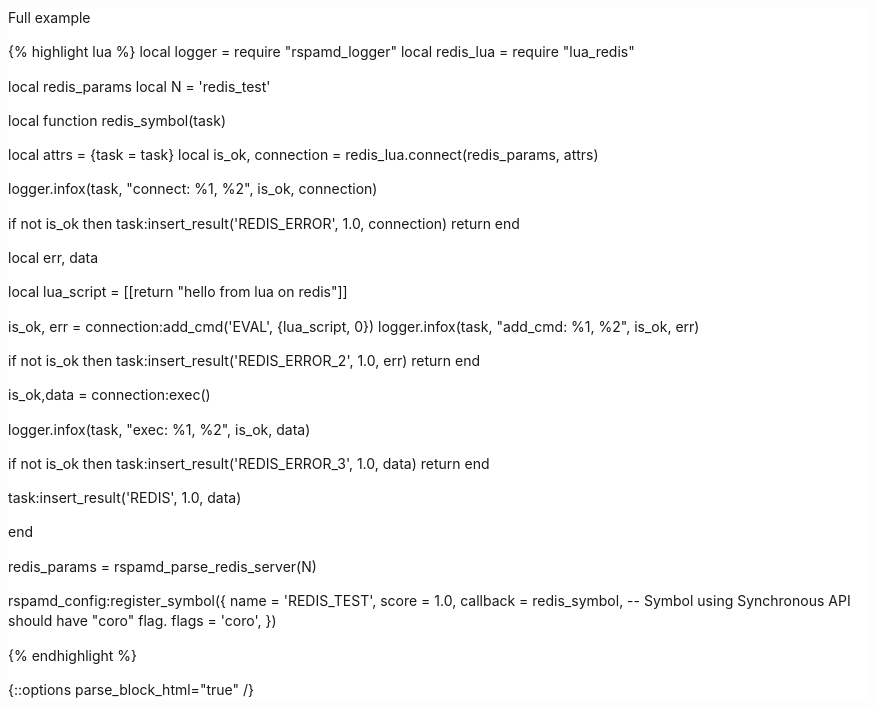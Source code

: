<div>
    <a class="btn btn-info btn-code" data-toggle="collapse" data-target="#sync_redis">
        <i class="fa fa-caret-square-o-down fa-pull-right"></i>
        Full example
    </a>
<div id="sync_redis" class="collapse collapse-block">

{% highlight lua %}
local logger = require "rspamd_logger"
local redis_lua = require "lua_redis"

local redis_params
local N = 'redis_test'

local function redis_symbol(task)

  local attrs = {task = task}
  local is_ok, connection = redis_lua.connect(redis_params, attrs)

  logger.infox(task, "connect: %1, %2", is_ok, connection)

  if not is_ok then
    task:insert_result('REDIS_ERROR', 1.0, connection)
    return
  end

  local err, data

  local lua_script = [[return "hello from lua on redis"]]

  is_ok, err = connection:add_cmd('EVAL', {lua_script, 0})
  logger.infox(task, "add_cmd: %1, %2", is_ok, err)

  if not is_ok then
    task:insert_result('REDIS_ERROR_2', 1.0, err)
    return
  end

  is_ok,data = connection:exec()

  logger.infox(task, "exec: %1, %2", is_ok, data)

  if not is_ok then
    task:insert_result('REDIS_ERROR_3', 1.0, data)
    return
  end

  task:insert_result('REDIS', 1.0, data)

end

redis_params = rspamd_parse_redis_server(N)

rspamd_config:register_symbol({
  name = 'REDIS_TEST',
  score = 1.0,
  callback = redis_symbol,
  -- Symbol using Synchronous API should have "coro" flag.
  flags = 'coro',
})

{% endhighlight %}
</div></div>
{::options parse_block_html="true" /}

